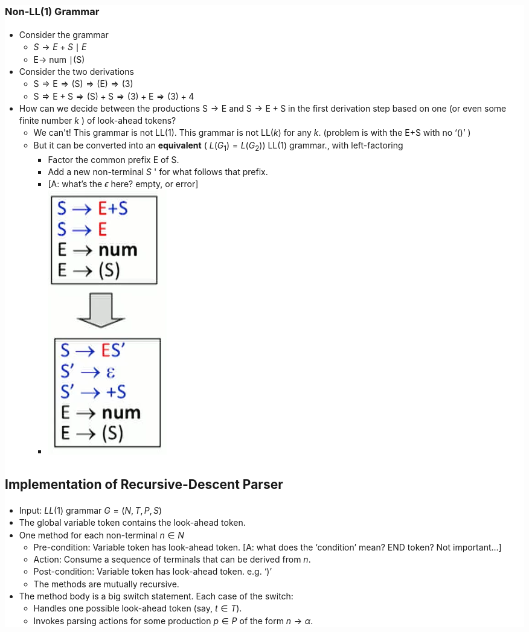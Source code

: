 

### Non-LL(1) Grammar

- Consider the grammar
  - $S \rightarrow E+S \mid E$
  - $\mathrm{E} \rightarrow$ num $\mid(\mathrm{S})$
- Consider the two derivations
  - $\mathrm{S} \Rightarrow \mathrm{E} \Rightarrow(\mathrm{S}) \Rightarrow(\mathrm{E}) \Rightarrow(3)$
  - $\mathrm{S} \Rightarrow \mathrm{E}+\mathrm{S} \Rightarrow(\mathrm{S})+\mathrm{S} \Rightarrow(3)+\mathrm{E} \Rightarrow(3)+4$
- How can we decide between the productions $\mathrm{S} \rightarrow \mathrm{E}$ and $\mathrm{S} \rightarrow \mathrm{E}+\mathrm{S}$
  in the first derivation step based on one (or even some finite number $k$ ) of look-ahead tokens?
  - We can't! This grammar is not LL(1). This grammar is not $\mathrm{LL}(k)$ for any $k$. (problem is with the E+S with no ‘()’ )
  - But it can be converted into an **equivalent** ( $L\left(G_{1}\right)=L\left(G_{2}\right)$) LL(1) grammar., with left-factoring
    - Factor the common prefix $\mathrm{E}$ of $\mathrm{S}$.
    - Add a new non-terminal $S$ ' for what follows that prefix.
    - [A: what’s the $\epsilon$ here? empty, or error]
    - ![image-20210901093223371](Week2_Parsing.assets/image-20210901093223371.png)

## Implementation of Recursive-Descent Parser

- Input: $L L(1)$ grammar $G=(N, T, P, S)$
- The global variable token contains the look-ahead token.
- One method for each non-terminal $n \in N$
  - Pre-condition: Variable token has look-ahead token. [A: what does the ‘condition’ mean? END token? Not important…]
  - Action: Consume a sequence of terminals that can be derived from $n$.
  - Post-condition: Variable token has look-ahead token. e.g. ‘)’
  - The methods are mutually recursive.
- The method body is a big switch statement. Each case of the switch:
  - Handles one possible look-ahead token (say, $t \in T)$.
  - Invokes parsing actions for some production $p \in P$ of the form $n \rightarrow \alpha$.
